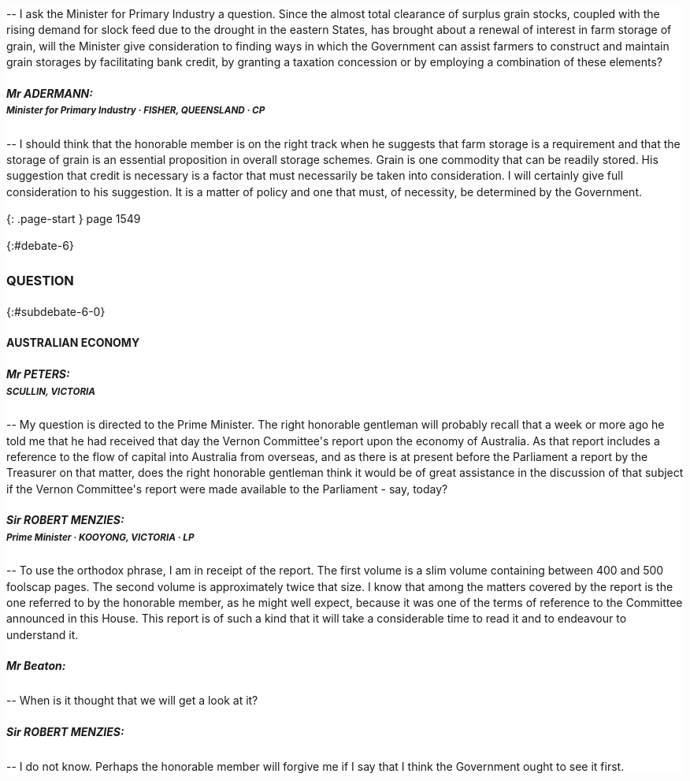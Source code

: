 -- I ask the Minister for Primary Industry a question. Since the almost total clearance of surplus grain stocks, coupled with the rising demand for slock feed due to the drought in the eastern States, has brought about a renewal of interest in farm storage of grain, will the Minister give consideration to finding ways in which the Government can assist farmers to construct and maintain grain storages by facilitating bank credit, by granting a taxation concession or by employing a combination of these elements? 

##### Mr ADERMANN:<br><small class="text-muted">Minister for Primary Industry &middot; FISHER, QUEENSLAND &middot; CP</small>

-- I should think that the honorable member is on the right track when he suggests that farm storage is a requirement and that the storage of grain is an essential proposition in overall storage schemes. Grain is one commodity that can be readily stored.  His  suggestion that credit is necessary is a factor that must necessarily be taken into consideration. I will certainly give full consideration to his suggestion. It is a matter of policy and one that must, of necessity, be determined by the Government. 

{: .page-start }
page 1549

{:#debate-6}
### QUESTION

{:#subdebate-6-0}
#### AUSTRALIAN ECONOMY

##### Mr PETERS:<br><small class="text-muted">SCULLIN, VICTORIA</small>

-- My question is directed to the Prime Minister. The right honorable gentleman will probably recall that a week or more ago he told me that he had received that day the Vernon Committee's report upon the economy of Australia. As that report includes a reference to the flow of capital into Australia from overseas, and as there is at present before the Parliament a report by the Treasurer on that matter, does the right honorable gentleman think it would be of great assistance in the discussion of that subject if the Vernon Committee's report were made available to the Parliament - say, today? 

##### Sir ROBERT MENZIES:<br><small class="text-muted">Prime Minister &middot; KOOYONG, VICTORIA &middot; LP</small>

-- To use the orthodox phrase, I am in receipt of the report. The first volume is a slim volume containing between 400 and 500 foolscap pages. The second volume is approximately twice that size. I know that among the matters covered by the report is the one referred to by the honorable member, as he might well expect, because it was one of the terms of reference to the Committee announced in this House. This report is of such a kind that it will take a considerable time to read it and to endeavour to understand it. 

##### Mr Beaton:

-- When is it thought that we will get a look at it? 

##### Sir ROBERT MENZIES:

-- I do not know. Perhaps the honorable member will forgive me if I say that I think the Government ought to see it first. 
